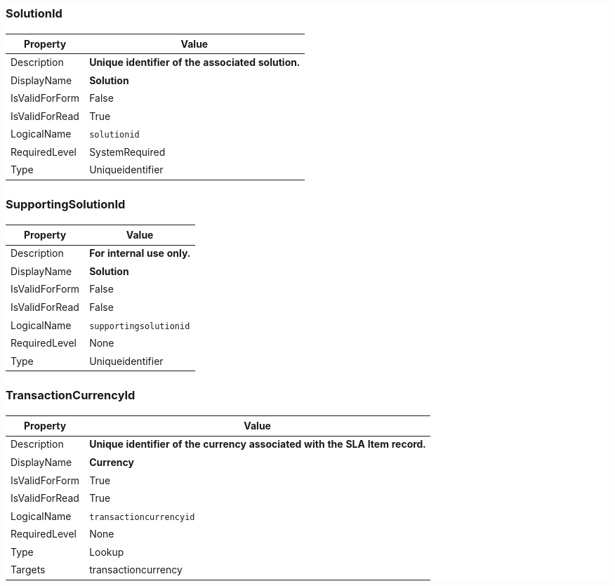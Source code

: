 ### <a name="BKMK_SolutionId"></a> SolutionId

|Property|Value|
|---|---|
|Description|**Unique identifier of the associated solution.**|
|DisplayName|**Solution**|
|IsValidForForm|False|
|IsValidForRead|True|
|LogicalName|`solutionid`|
|RequiredLevel|SystemRequired|
|Type|Uniqueidentifier|

### <a name="BKMK_SupportingSolutionId"></a> SupportingSolutionId

|Property|Value|
|---|---|
|Description|**For internal use only.**|
|DisplayName|**Solution**|
|IsValidForForm|False|
|IsValidForRead|False|
|LogicalName|`supportingsolutionid`|
|RequiredLevel|None|
|Type|Uniqueidentifier|

### <a name="BKMK_TransactionCurrencyId"></a> TransactionCurrencyId

|Property|Value|
|---|---|
|Description|**Unique identifier of the currency associated with the SLA Item record.**|
|DisplayName|**Currency**|
|IsValidForForm|True|
|IsValidForRead|True|
|LogicalName|`transactioncurrencyid`|
|RequiredLevel|None|
|Type|Lookup|
|Targets|transactioncurrency|
